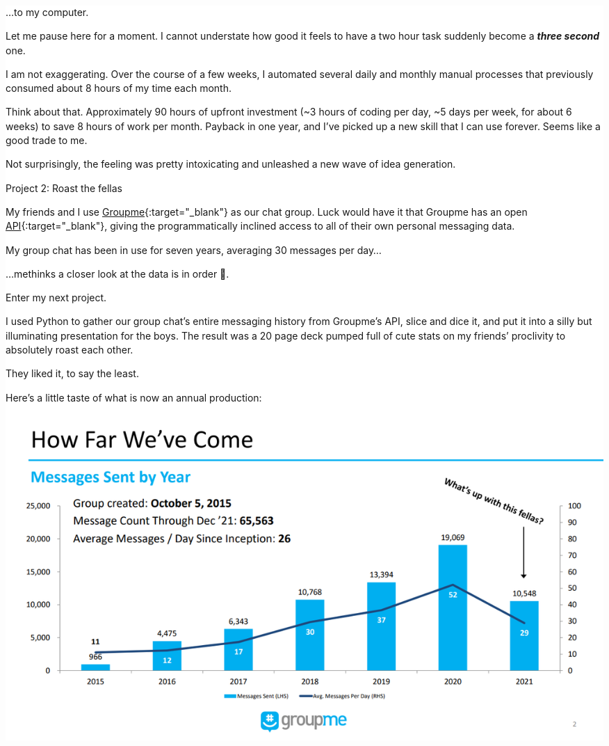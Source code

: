 …to my computer.

Let me pause here for a moment. I cannot understate how good it feels to have a two hour task suddenly become a ***three second*** one. 

I am not exaggerating. Over the course of a few weeks, I automated several daily and monthly manual processes that previously consumed about 8 hours of my time each month.

Think about that. Approximately 90 hours of upfront investment (~3 hours of coding per day, ~5 days per week, for about 6 weeks) to save 8 hours of work per month. Payback in one year, and I’ve picked up a new skill that I can use forever. Seems like a good trade to me.

Not surprisingly, the feeling was pretty intoxicating and unleashed a new wave of idea generation.

<p class="sub-section">Project 2: Roast the fellas</p>

My friends and I use [Groupme](https://groupme.com/en-US/){:target="_blank"} as our chat group. Luck would have it that Groupme has an open [API](https://dev.groupme.com/){:target="_blank"}, giving the programmatically inclined access to all of their own personal messaging data. 

My group chat has been in use for seven years, averaging 30 messages per day…

…methinks a closer look at the data is in order 🤔.

Enter my next project.

I used Python to gather our group chat’s entire messaging history from Groupme’s API, slice and dice it, and put it into a silly but illuminating presentation for the boys. The result was a 20 page deck pumped full of cute stats on my friends’ proclivity to absolutely roast each other.

They liked it, to say the least. 

Here’s a little taste of what is now an annual production:

![groupme-presentation-slide](/assets/images/groupme-presentation-slide.png "groupme-presentation-slide")
